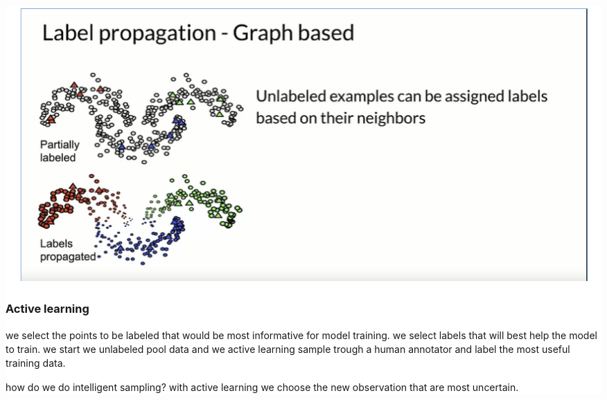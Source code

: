 ![semi-supervised-learning](images/semi-supervised-learning.PNG)

### Active learning
we select the points to be labeled that would be most informative for model training. we select labels that will best help the model to train. we start we unlabeled pool data and we active learning sample trough a human annotator and label the most useful training data. 

how do we do intelligent sampling? with active learning we choose the new observation that are most uncertain. 